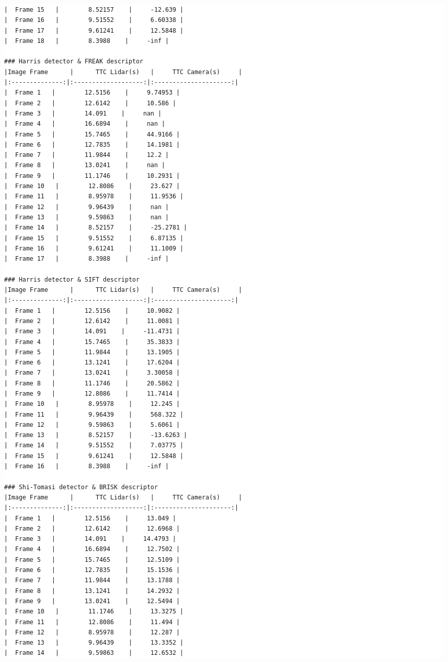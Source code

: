 ```
|  Frame 15   |        8.52157    |     -12.639 | 
|  Frame 16   |        9.51552    |     6.60338 | 
|  Frame 17   |        9.61241    |     12.5848 | 
|  Frame 18   |        8.3988    |     -inf |

### Harris detector & FREAK descriptor
|Image Frame      |      TTC Lidar(s)   |     TTC Camera(s)     |
|:--------------:|:-------------------:|:---------------------:|
|  Frame 1   |        12.5156    |     9.74953 | 
|  Frame 2   |        12.6142    |     10.586 | 
|  Frame 3   |        14.091    |     nan | 
|  Frame 4   |        16.6894    |     nan | 
|  Frame 5   |        15.7465    |     44.9166 | 
|  Frame 6   |        12.7835    |     14.1981 | 
|  Frame 7   |        11.9844    |     12.2 | 
|  Frame 8   |        13.0241    |     nan | 
|  Frame 9   |        11.1746    |     10.2931 | 
|  Frame 10   |        12.8086    |     23.627 | 
|  Frame 11   |        8.95978    |     11.9536 | 
|  Frame 12   |        9.96439    |     nan | 
|  Frame 13   |        9.59863    |     nan | 
|  Frame 14   |        8.52157    |     -25.2781 | 
|  Frame 15   |        9.51552    |     6.87135 | 
|  Frame 16   |        9.61241    |     11.1009 | 
|  Frame 17   |        8.3988    |     -inf | 

### Harris detector & SIFT descriptor
|Image Frame      |      TTC Lidar(s)   |     TTC Camera(s)     |
|:--------------:|:-------------------:|:---------------------:|
|  Frame 1   |        12.5156    |     10.9082 | 
|  Frame 2   |        12.6142    |     11.0081 | 
|  Frame 3   |        14.091    |     -11.4731 | 
|  Frame 4   |        15.7465    |     35.3833 | 
|  Frame 5   |        11.9844    |     13.1905 | 
|  Frame 6   |        13.1241    |     17.6204 | 
|  Frame 7   |        13.0241    |     3.30058 | 
|  Frame 8   |        11.1746    |     20.5862 | 
|  Frame 9   |        12.8086    |     11.7414 | 
|  Frame 10   |        8.95978    |     12.245 | 
|  Frame 11   |        9.96439    |     568.322 | 
|  Frame 12   |        9.59863    |     5.6061 | 
|  Frame 13   |        8.52157    |     -13.6263 | 
|  Frame 14   |        9.51552    |     7.03775 | 
|  Frame 15   |        9.61241    |     12.5848 | 
|  Frame 16   |        8.3988    |     -inf |

### Shi-Tomasi detector & BRISK descriptor
|Image Frame      |      TTC Lidar(s)   |     TTC Camera(s)     |
|:--------------:|:-------------------:|:---------------------:|
|  Frame 1   |        12.5156    |     13.049 | 
|  Frame 2   |        12.6142    |     12.6968 | 
|  Frame 3   |        14.091    |     14.4793 | 
|  Frame 4   |        16.6894    |     12.7502 | 
|  Frame 5   |        15.7465    |     12.5109 | 
|  Frame 6   |        12.7835    |     15.1536 | 
|  Frame 7   |        11.9844    |     13.1788 | 
|  Frame 8   |        13.1241    |     14.2932 | 
|  Frame 9   |        13.0241    |     12.5494 | 
|  Frame 10   |        11.1746    |     13.3275 | 
|  Frame 11   |        12.8086    |     11.494 | 
|  Frame 12   |        8.95978    |     12.287 | 
|  Frame 13   |        9.96439    |     13.3352 | 
|  Frame 14   |        9.59863    |     12.6532 | 
```